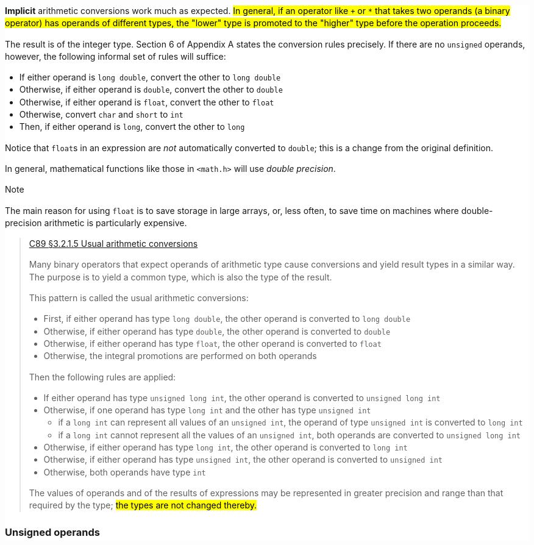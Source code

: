 **Implicit** arithmetic conversions work much as expected. <mark>In general, if an operator like `+` or `*` that takes two operands (a binary operator) has operands of different types, the "lower" type is promoted to the "higher" type before the operation proceeds.</mark>

The result is of the integer type. Section 6 of Appendix A states the conversion rules precisely. If there are no `unsigned` operands, however, the following informal set of rules will suffice:

- If either operand is `long double`, convert the other to `long double`
- Otherwise, if either operand is `double`, convert the other to `double`
- Otherwise, if either operand is `float`, convert the other to `float`
- Otherwise, convert `char` and `short` to `int`
- Then, if either operand is `long`, convert the other to `long`

Notice that `float`s in an expression are *not* automatically converted to `double`; this is a change from the original definition.

In general, mathematical functions like those in `<math.h>` will use *double precision*.

> [!note]
> The main reason for using `float` is to save storage in large arrays, or, less often, to save time on machines where double-precision arithmetic is particularly expensive.

> [C89 &sect;3.2.1.5 Usual arithmetic conversions][]
>
> Many binary operators that expect operands of arithmetic type cause conversions and yield result types in a similar way. The purpose is to yield a common type, which is also the type of the result.
>
> This pattern is called the usual arithmetic conversions:
>
> - First, if either operand has type `long double`, the other operand is converted to `long double`
> - Otherwise, if either operand has type `double`, the other operand is converted to `double`
> - Otherwise, if either operand has type `float`, the other operand is converted to `float`
> - Otherwise, the integral promotions are performed on both operands
>
> Then the following rules are applied:
>
> - If either operand has type `unsigned long int`, the other operand is converted to `unsigned long int`
> - Otherwise, if one operand has type `long int` and the other has type `unsigned int`
>     - if a `long int` can represent all values of an `unsigned int`, the operand of type `unsigned int` is converted to `long int`
>     - if a `long int` cannot represent all the values of an `unsigned int`, both operands are converted to `unsigned long int`
> - Otherwise, if either operand has type `long int`, the other operand is converted to `long int`
> - Otherwise, if either operand has type `unsigned int`, the other operand is converted to `unsigned int`
> - Otherwise, both operands have type `int`
>
> The values of operands and of the results of expressions may be represented in greater precision and range than that required by the type; <mark>the types are not changed thereby.</mark>

[C89 &sect;3.2.1.5 Usual arithmetic conversions]: https://port70.net/~nsz/c/c89/c89-draft.html#3.2.1.5

### Unsigned operands


[C89 &sect;3.1.2.5 Types]: https://port70.net/~nsz/c/c89/c89-draft.html#3.1.2.5
[C89 &sect;3.2.1.1 Characters and integers]: https://port70.net/~nsz/c/c89/c89-draft.html#3.2.1.1
[Character types]: https://en.cppreference.com/w/c/language/arithmetic_types#Character_types
[ASCII printable characters]: https://www.ascii-code.com/characters/printable-characters
[C89 &sect;4.3 CHARACTER HANDLING <ctype.h>]: https://port70.net/~nsz/c/c89/c89-draft.html#4.3
[Signed number representations]: https://en.wikipedia.org/wiki/Signed_number_representations